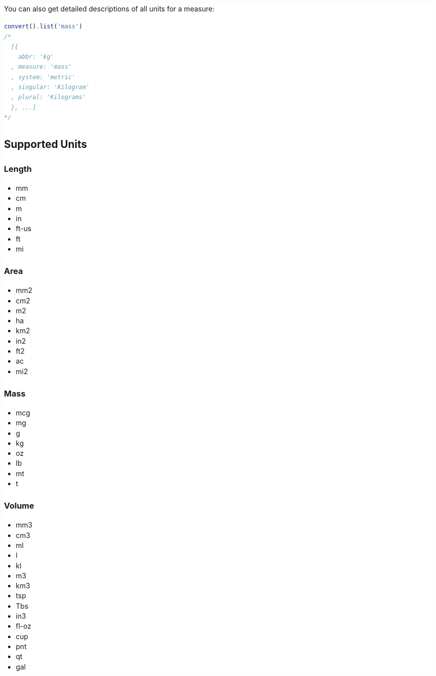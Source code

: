 You can also get detailed descriptions of all units for a measure:

```js
convert().list('mass')
/*
  [{
    abbr: 'kg'
  , measure: 'mass'
  , system: 'metric'
  , singular: 'Kilogram'
  , plural: 'Kilograms'
  }, ...]
*/
```

Supported Units
---------------
### Length
* mm
* cm
* m
* in
* ft-us
* ft
* mi

### Area
* mm2
* cm2
* m2
* ha
* km2
* in2
* ft2
* ac
* mi2

### Mass
* mcg
* mg
* g
* kg
* oz
* lb
* mt
* t

### Volume
* mm3
* cm3
* ml
* l
* kl
* m3
* km3
* tsp
* Tbs
* in3
* fl-oz
* cup
* pnt
* qt
* gal